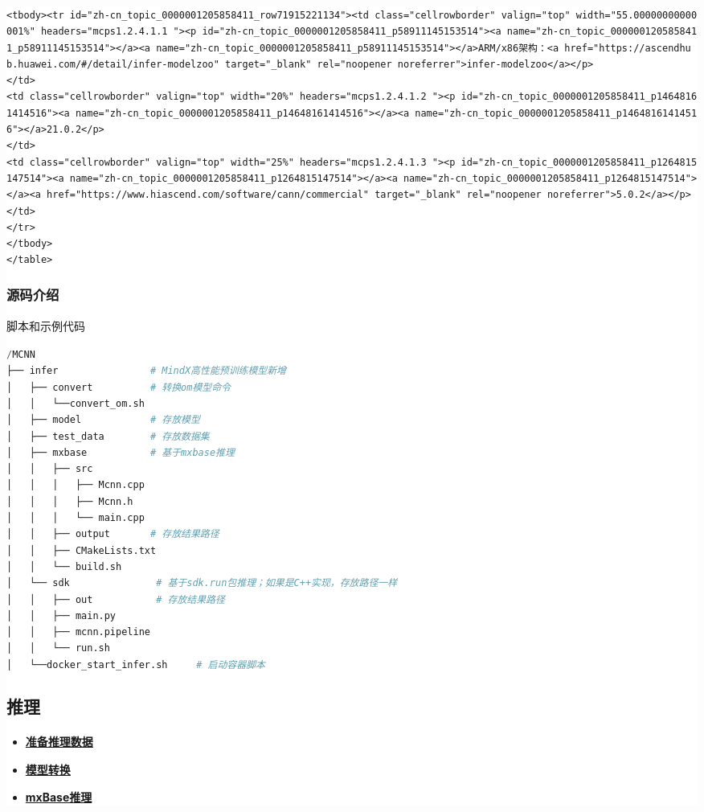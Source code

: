     <tbody><tr id="zh-cn_topic_0000001205858411_row71915221134"><td class="cellrowborder" valign="top" width="55.00000000000001%" headers="mcps1.2.4.1.1 "><p id="zh-cn_topic_0000001205858411_p58911145153514"><a name="zh-cn_topic_0000001205858411_p58911145153514"></a><a name="zh-cn_topic_0000001205858411_p58911145153514"></a>ARM/x86架构：<a href="https://ascendhub.huawei.com/#/detail/infer-modelzoo" target="_blank" rel="noopener noreferrer">infer-modelzoo</a></p>
    </td>
    <td class="cellrowborder" valign="top" width="20%" headers="mcps1.2.4.1.2 "><p id="zh-cn_topic_0000001205858411_p14648161414516"><a name="zh-cn_topic_0000001205858411_p14648161414516"></a><a name="zh-cn_topic_0000001205858411_p14648161414516"></a>21.0.2</p>
    </td>
    <td class="cellrowborder" valign="top" width="25%" headers="mcps1.2.4.1.3 "><p id="zh-cn_topic_0000001205858411_p1264815147514"><a name="zh-cn_topic_0000001205858411_p1264815147514"></a><a name="zh-cn_topic_0000001205858411_p1264815147514"></a><a href="https://www.hiascend.com/software/cann/commercial" target="_blank" rel="noopener noreferrer">5.0.2</a></p>
    </td>
    </tr>
    </tbody>
    </table>

### 源码介绍

脚本和示例代码

``` python
/MCNN
├── infer                # MindX高性能预训练模型新增  
│   ├── convert          # 转换om模型命令
│   │   └──convert_om.sh
│   ├── model            # 存放模型
│   ├── test_data        # 存放数据集
│   ├── mxbase           # 基于mxbase推理
│   │   ├── src
│   │   │   ├── Mcnn.cpp
│   │   │   ├── Mcnn.h
│   │   │   └── main.cpp
│   │   ├── output       # 存放结果路径
│   │   ├── CMakeLists.txt
│   │   └── build.sh
│   └── sdk               # 基于sdk.run包推理；如果是C++实现，存放路径一样
│   │   ├── out           # 存放结果路径
│   │   ├── main.py
│   │   ├── mcnn.pipeline
│   │   └── run.sh
│   └──docker_start_infer.sh     # 启动容器脚本
```

## 推理

- **[准备推理数据](#准备推理数据.md)**  

- **[模型转换](#模型转换.md)**  

- **[mxBase推理](#mxBase推理.md)**  
